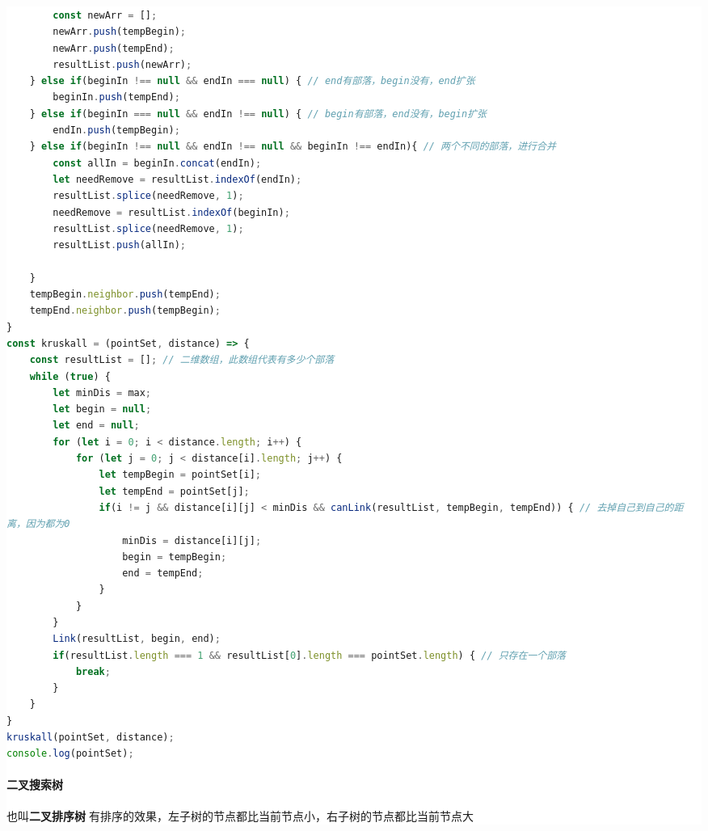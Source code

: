 ```javascript
        const newArr = [];
        newArr.push(tempBegin);
        newArr.push(tempEnd);
        resultList.push(newArr);
    } else if(beginIn !== null && endIn === null) { // end有部落，begin没有，end扩张
        beginIn.push(tempEnd);
    } else if(beginIn === null && endIn !== null) { // begin有部落，end没有，begin扩张
        endIn.push(tempBegin);
    } else if(beginIn !== null && endIn !== null && beginIn !== endIn){ // 两个不同的部落，进行合并
        const allIn = beginIn.concat(endIn);
        let needRemove = resultList.indexOf(endIn);
        resultList.splice(needRemove, 1);
        needRemove = resultList.indexOf(beginIn);
        resultList.splice(needRemove, 1);
        resultList.push(allIn);

    }
    tempBegin.neighbor.push(tempEnd);
    tempEnd.neighbor.push(tempBegin);
}
const kruskall = (pointSet, distance) => {
    const resultList = []; // 二维数组，此数组代表有多少个部落
    while (true) {
        let minDis = max;
        let begin = null;
        let end = null;
        for (let i = 0; i < distance.length; i++) {
            for (let j = 0; j < distance[i].length; j++) {
                let tempBegin = pointSet[i];
                let tempEnd = pointSet[j];
                if(i != j && distance[i][j] < minDis && canLink(resultList, tempBegin, tempEnd)) { // 去掉自己到自己的距离，因为都为0
                    minDis = distance[i][j];
                    begin = tempBegin;
                    end = tempEnd;
                }
            }
        }
        Link(resultList, begin, end);
        if(resultList.length === 1 && resultList[0].length === pointSet.length) { // 只存在一个部落
            break;
        }
    }
}
kruskall(pointSet, distance);
console.log(pointSet);
```

#### 二叉搜索树

也叫**二叉排序树**
有排序的效果，左子树的节点都比当前节点小，右子树的节点都比当前节点大
